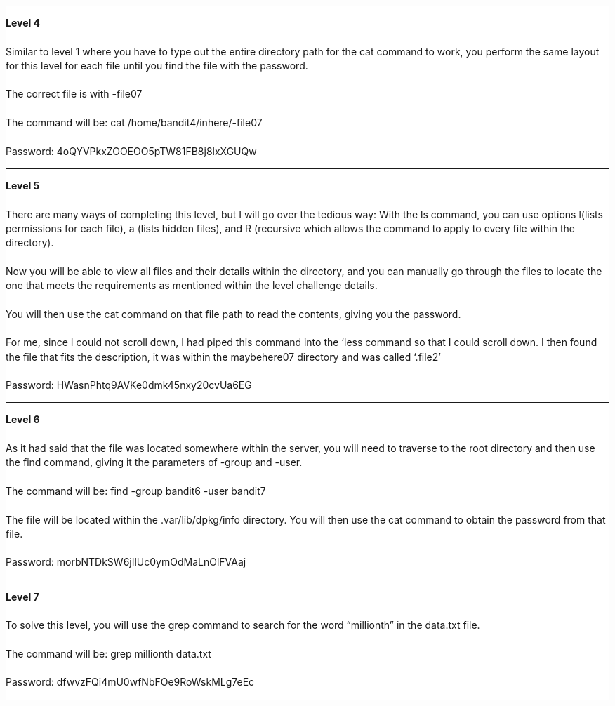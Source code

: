 
---
**Level 4**\
<br>
Similar to level 1 where you have to type out the entire directory path for the cat command to work, you perform the same layout for this level for each file until you find the file with the password.\
<br>
The correct file is with -file07\
<br>
The command will be: cat /home/bandit4/inhere/-file07\
<br>
Password: 4oQYVPkxZOOEOO5pTW81FB8j8lxXGUQw

---
**Level 5**\
<br>
There are many ways of completing this level, but I will go over the tedious way:
With the ls command, you can use options l(lists permissions for each file), a (lists hidden files), and R (recursive which allows the command to apply to every file within the directory).\
<br>
Now you will be able to view all files and their details within the directory, and you can manually go through the files to locate the one that meets the requirements as mentioned within the level challenge details.\
<br>
You will then use the cat command on that file path to read the contents, giving you the password.\
<br>
For me, since I could not scroll down, I had piped this command into the ‘less command so that I could scroll down. I then found the file that fits the description, it was within the maybehere07 directory and was called ‘.file2’\
<br>
Password: HWasnPhtq9AVKe0dmk45nxy20cvUa6EG

---
**Level 6**\
<br>
As it had said that the file was located somewhere within the server, you will need to traverse to the root directory and then use the find command, giving it the parameters of -group and -user.\
<br>
The command will be: find -group bandit6 -user bandit7\
<br>
The file will be located within the .var/lib/dpkg/info directory. You will then use the cat command to obtain the password from that file.\
<br>
Password: morbNTDkSW6jIlUc0ymOdMaLnOlFVAaj

---
**Level 7**\
<br>
To solve this level, you will use the grep command to search for the word “millionth” in the data.txt file.\
<br>
The command will be: grep millionth data.txt\
<br>
Password: dfwvzFQi4mU0wfNbFOe9RoWskMLg7eEc

---